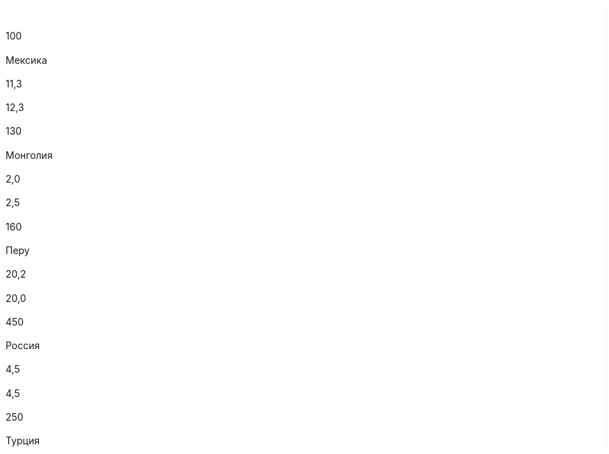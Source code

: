

 


100






Мексика


11,3


12,3


130






Монголия


2,0


2,5


160






Перу


20,2


20,0


450






Россия


4,5


4,5


250






Турция
